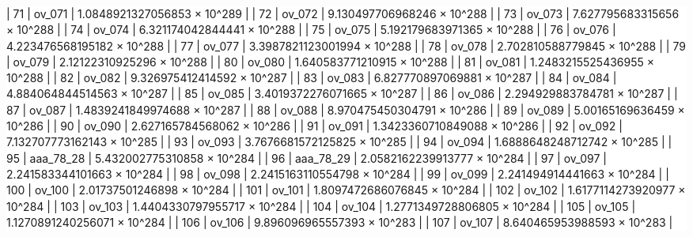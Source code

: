 | 71 | ov_071 | 1.0848921327056853 × 10^289 |
| 72 | ov_072 | 9.130497706968246 × 10^288 |
| 73 | ov_073 | 7.627795683315656 × 10^288 |
| 74 | ov_074 | 6.321174042844441 × 10^288 |
| 75 | ov_075 | 5.192179683971365 × 10^288 |
| 76 | ov_076 | 4.223476568195182 × 10^288 |
| 77 | ov_077 | 3.3987821123001994 × 10^288 |
| 78 | ov_078 | 2.702810588779845 × 10^288 |
| 79 | ov_079 | 2.12122310925296 × 10^288 |
| 80 | ov_080 | 1.640583771210915 × 10^288 |
| 81 | ov_081 | 1.2483215525436955 × 10^288 |
| 82 | ov_082 | 9.326975412414592 × 10^287 |
| 83 | ov_083 | 6.827770897069881 × 10^287 |
| 84 | ov_084 | 4.884064844514563 × 10^287 |
| 85 | ov_085 | 3.4019372276071665 × 10^287 |
| 86 | ov_086 | 2.294929883784781 × 10^287 |
| 87 | ov_087 | 1.4839241849974688 × 10^287 |
| 88 | ov_088 | 8.970475450304791 × 10^286 |
| 89 | ov_089 | 5.00165169636459 × 10^286 |
| 90 | ov_090 | 2.627165784568062 × 10^286 |
| 91 | ov_091 | 1.3423360710849088 × 10^286 |
| 92 | ov_092 | 7.132707773162143 × 10^285 |
| 93 | ov_093 | 3.7676681572125825 × 10^285 |
| 94 | ov_094 | 1.6888648248712742 × 10^285 |
| 95 | aaa_78_28 | 5.432002775310858 × 10^284 |
| 96 | aaa_78_29 | 2.0582162239913777 × 10^284 |
| 97 | ov_097 | 2.241583344101663 × 10^284 |
| 98 | ov_098 | 2.2415163110554798 × 10^284 |
| 99 | ov_099 | 2.241494914441663 × 10^284 |
| 100 | ov_100 | 2.01737501246898 × 10^284 |
| 101 | ov_101 | 1.8097472686076845 × 10^284 |
| 102 | ov_102 | 1.6177114273920977 × 10^284 |
| 103 | ov_103 | 1.4404330797955717 × 10^284 |
| 104 | ov_104 | 1.2771349728806805 × 10^284 |
| 105 | ov_105 | 1.1270891240256071 × 10^284 |
| 106 | ov_106 | 9.896096965557393 × 10^283 |
| 107 | ov_107 | 8.640465953988593 × 10^283 |